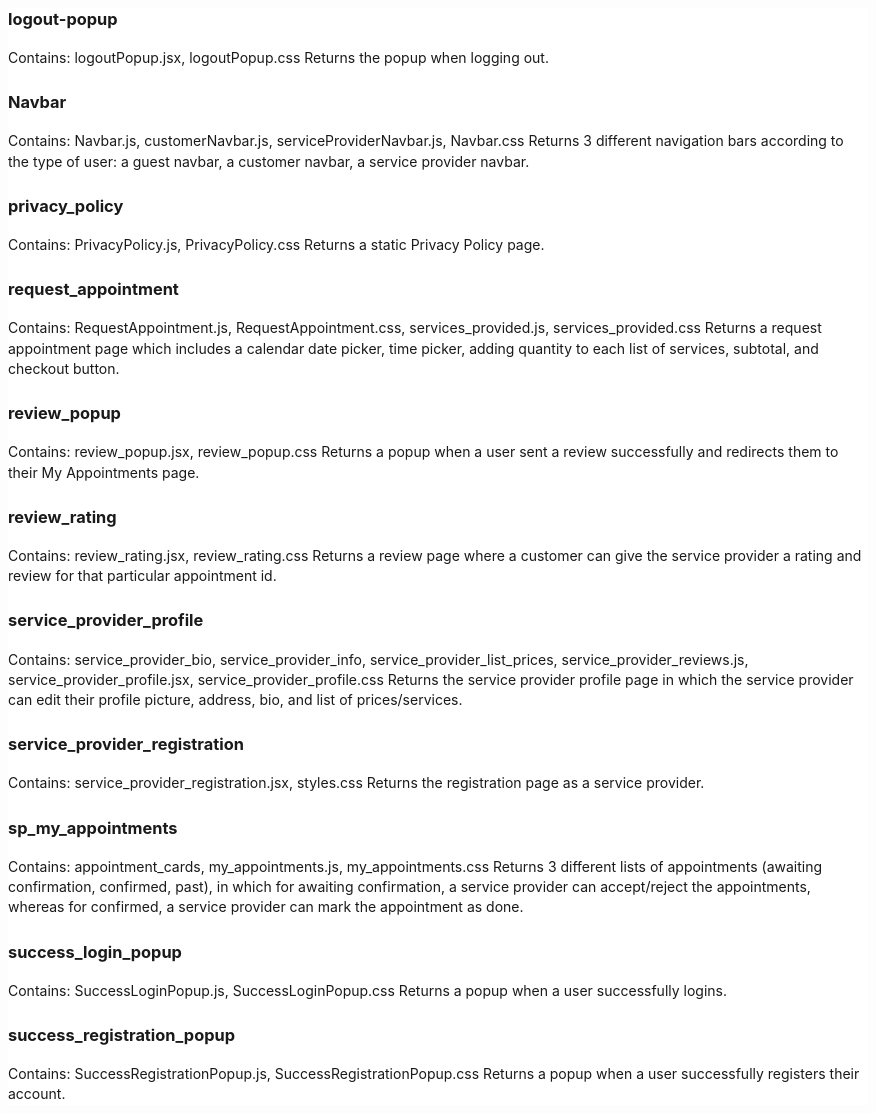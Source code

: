 ### logout-popup
Contains: logoutPopup.jsx, logoutPopup.css
Returns the popup when logging out. 

### Navbar
Contains: Navbar.js, customerNavbar.js, serviceProviderNavbar.js, Navbar.css
Returns 3 different navigation bars according to the type of user: a guest navbar, a customer navbar, a service provider navbar. 

### privacy_policy
Contains: PrivacyPolicy.js, PrivacyPolicy.css
Returns a static Privacy Policy page. 

### request_appointment
Contains: RequestAppointment.js, RequestAppointment.css, services_provided.js, services_provided.css
Returns a request appointment page which includes a calendar date picker, time picker, adding quantity to each list of services, subtotal, and checkout button. 

### review_popup
Contains: review_popup.jsx, review_popup.css
Returns a popup when a user sent a review successfully and redirects them to their My Appointments page. 

### review_rating
Contains: review_rating.jsx, review_rating.css
Returns a review page where a customer can give the service provider a rating and review for that particular appointment id. 

### service_provider_profile
Contains: service_provider_bio, service_provider_info, service_provider_list_prices, service_provider_reviews.js, service_provider_profile.jsx, service_provider_profile.css
Returns the service provider profile page in which the service provider can edit their profile picture, address, bio, and list of prices/services. 

### service_provider_registration
Contains: service_provider_registration.jsx, styles.css
Returns the registration page as a service provider. 

### sp_my_appointments
Contains: appointment_cards, my_appointments.js, my_appointments.css
Returns 3 different lists of appointments (awaiting confirmation, confirmed, past), in which for awaiting confirmation, a service provider can accept/reject the appointments, whereas for confirmed, a service provider can mark the appointment as done. 

### success_login_popup
Contains: SuccessLoginPopup.js, SuccessLoginPopup.css
Returns a popup when a user successfully logins. 

### success_registration_popup
Contains: SuccessRegistrationPopup.js, SuccessRegistrationPopup.css
Returns a popup when a user successfully registers their account. 
